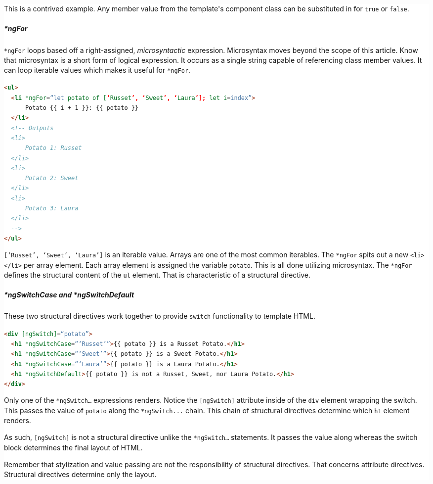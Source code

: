 This is a contrived example. Any member value from the template's component class can be substituted in for `true` or `false`.

##### *ngFor

`*ngFor` loops based off a right-assigned, *microsyntactic* expression. Microsyntax moves beyond the scope of this article. Know that microsyntax is a short form of logical expression. It occurs as a single string capable of referencing class member values. It can loop iterable values which makes it useful for `*ngFor`.

```html
<ul>
  <li *ngFor=“let potato of [‘Russet’, ‘Sweet’, ‘Laura’]; let i=index”>
      Potato {{ i + 1 }}: {{ potato }}
  </li>
  <!-- Outputs
  <li>
      Potato 1: Russet
  </li>
  <li>
      Potato 2: Sweet
  </li>
  <li>
      Potato 3: Laura
  </li>
  -->
</ul>
```

`[‘Russet’, ‘Sweet’, ‘Laura’]` is an iterable value. Arrays are one of the most common iterables. The `*ngFor` spits out a new `<li></li>` per array element. Each array element is assigned the variable `potato`. This is all done utilizing microsyntax. The `*ngFor` defines the structural content of the `ul` element. That is characteristic of a structural directive.

##### *ngSwitchCase and *ngSwitchDefault

These two structural directives work together to provide `switch` functionality to template HTML.

```html
<div [ngSwitch]=“potato”>
  <h1 *ngSwitchCase=“‘Russet’”>{{ potato }} is a Russet Potato.</h1>
  <h1 *ngSwitchCase=“‘Sweet’”>{{ potato }} is a Sweet Potato.</h1>
  <h1 *ngSwitchCase=“‘Laura’”>{{ potato }} is a Laura Potato.</h1>
  <h1 *ngSwitchDefault>{{ potato }} is not a Russet, Sweet, nor Laura Potato.</h1>
</div>
```

Only one of the `*ngSwitch…` expressions renders. Notice the `[ngSwitch]` attribute inside of the `div` element wrapping the switch. This passes the value of `potato` along the `*ngSwitch...` chain. This chain of structural directives determine which `h1` element renders.

As such, `[ngSwitch]` is not a structural directive unlike the `*ngSwitch…` statements. It passes the value along whereas the switch block determines the final layout of HTML.

Remember that stylization and value passing are not the responsibility of structural directives. That concerns attribute directives. Structural directives determine only the layout.
